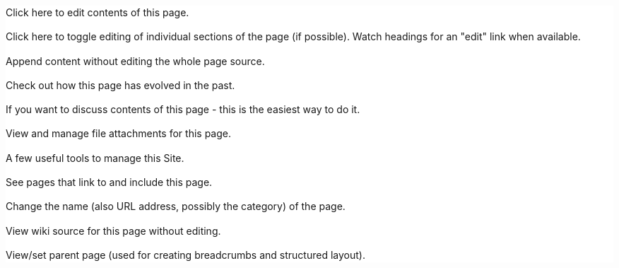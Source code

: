 Click here to edit contents of this page.

Click here to toggle editing of individual sections of the page (if possible). Watch headings for an "edit" link when available.

Append content without editing the whole page source.

Check out how this page has evolved in the past.

If you want to discuss contents of this page - this is the easiest way to do it.

View and manage file attachments for this page.

A few useful tools to manage this Site.

See pages that link to and include this page.

Change the name (also URL address, possibly the category) of the page.

View wiki source for this page without editing.

View/set parent page (used for creating breadcrumbs and structured layout).